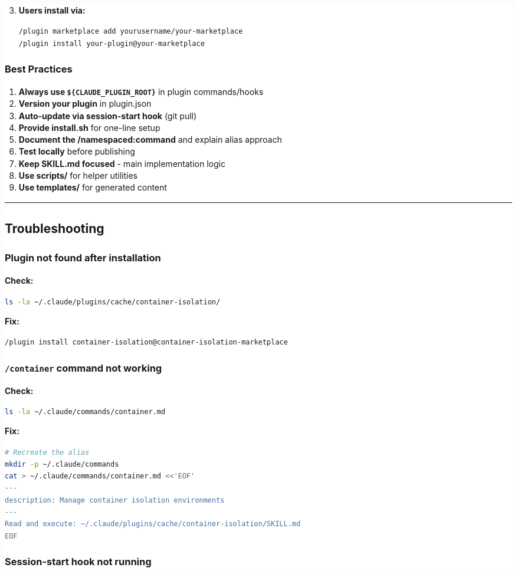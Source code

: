 3. **Users install via:**
   ```bash
   /plugin marketplace add yourusername/your-marketplace
   /plugin install your-plugin@your-marketplace
   ```

### Best Practices

1. **Always use `${CLAUDE_PLUGIN_ROOT}`** in plugin commands/hooks
2. **Version your plugin** in plugin.json
3. **Auto-update via session-start hook** (git pull)
4. **Provide install.sh** for one-line setup
5. **Document the /namespaced:command** and explain alias approach
6. **Test locally** before publishing
7. **Keep SKILL.md focused** - main implementation logic
8. **Use scripts/** for helper utilities
9. **Use templates/** for generated content

---

## Troubleshooting

### Plugin not found after installation

**Check:**
```bash
ls -la ~/.claude/plugins/cache/container-isolation/
```

**Fix:**
```bash
/plugin install container-isolation@container-isolation-marketplace
```

### `/container` command not working

**Check:**
```bash
ls -la ~/.claude/commands/container.md
```

**Fix:**
```bash
# Recreate the alias
mkdir -p ~/.claude/commands
cat > ~/.claude/commands/container.md <<'EOF'
---
description: Manage container isolation environments
---
Read and execute: ~/.claude/plugins/cache/container-isolation/SKILL.md
EOF
```

### Session-start hook not running
